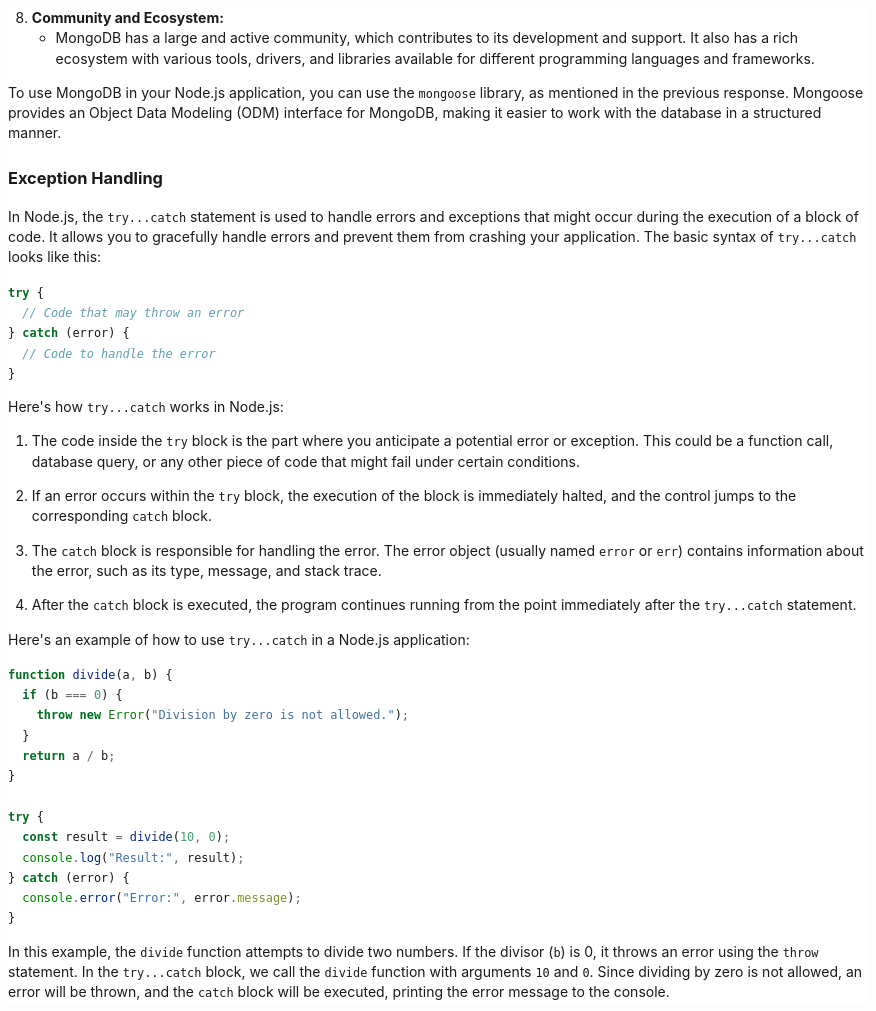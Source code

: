 8. **Community and Ecosystem:**
   - MongoDB has a large and active community, which contributes to its development and support. It also has a rich ecosystem with various tools, drivers, and libraries available for different programming languages and frameworks.

To use MongoDB in your Node.js application, you can use the `mongoose` library, as mentioned in the previous response. Mongoose provides an Object Data Modeling (ODM) interface for MongoDB, making it easier to work with the database in a structured manner.

### Exception Handling
In Node.js, the `try...catch` statement is used to handle errors and exceptions that might occur during the execution of a block of code. It allows you to gracefully handle errors and prevent them from crashing your application. The basic syntax of `try...catch` looks like this:

```javascript
try {
  // Code that may throw an error
} catch (error) {
  // Code to handle the error
}
```

Here's how `try...catch` works in Node.js:

1. The code inside the `try` block is the part where you anticipate a potential error or exception. This could be a function call, database query, or any other piece of code that might fail under certain conditions.

2. If an error occurs within the `try` block, the execution of the block is immediately halted, and the control jumps to the corresponding `catch` block.

3. The `catch` block is responsible for handling the error. The error object (usually named `error` or `err`) contains information about the error, such as its type, message, and stack trace.

4. After the `catch` block is executed, the program continues running from the point immediately after the `try...catch` statement.

Here's an example of how to use `try...catch` in a Node.js application:

```javascript
function divide(a, b) {
  if (b === 0) {
    throw new Error("Division by zero is not allowed.");
  }
  return a / b;
}

try {
  const result = divide(10, 0);
  console.log("Result:", result);
} catch (error) {
  console.error("Error:", error.message);
}
```

In this example, the `divide` function attempts to divide two numbers. If the divisor (`b`) is 0, it throws an error using the `throw` statement. In the `try...catch` block, we call the `divide` function with arguments `10` and `0`. Since dividing by zero is not allowed, an error will be thrown, and the `catch` block will be executed, printing the error message to the console.
